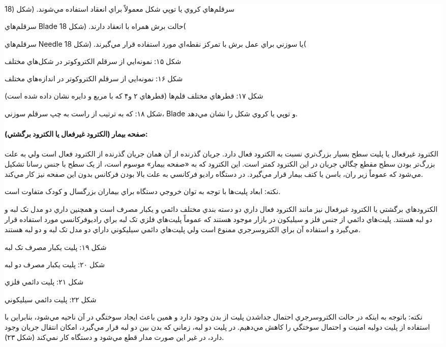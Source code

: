 سرقلم‌هاي کروي يا توپي شکل معمولاً براي انعقاد استفاده مي‌شوند. (شکل (18

سرقلم‌هاي Blade حالت برش همراه با انعقاد دارند. (شکل 18(

سرقلم‌هاي Needle  يا سوزني براي عمل برش با تمرکز نقطه‌اي مورد استفاده قرار مي‌گيرند. (شکل 18(



 

شکل ۱۵: نمونه‌ايي از سرقلم الکتروکوتر در شکل‌هاي مختلف



 

شکل ۱۶: نمونه‌ايي از سرقلم الکتروکوتر در اندازه‌هاي مختلف



 

شکل ۱۷: قطرهاي مختلف قلم‌ها (قطرهاي ۲ و۴ که با مربع و دايره نشان داده شده است)



 

شکل ۱۸: که به ترتيب از راست به چپ سرقلم سوزني، Blade و توپي يا کروي شکل را نشان مي‌دهد.

#### صفحه بيمار (الکترود غيرفعال يا الکترود برگشتي):

الکترود غيرفعال يا پليت سطح بسيار بزرگ‌تري نسبت به الکترود فعال دارد. جريان گذرنده از آن همان جريان گذرنده از الکترود فعال است ولي به علت بزرگ‌تر بودن سطح مقطع چگالي جريان در اين الکترود کمتر است. اين الکترود که به «صفحه بيمار» موسوم است، از يک سطح با جنس رسانا تشکيل مي‌شود که عموماً زير ران، باسن يا کتف بيمار قرار مي‌گيرد. در دستگاه راديو فرکانسي به علت بالا بودن فرکانس بدون اين صفحه نيز کار مي‌کند.

نکته: ابعاد پليت‌ها با توجه به توان خروجي دستگاه براي بيماران بزرگسال و کودک متفاوت است.

الکترودهاي برگشتي يا الکترود غيرفعال نيز مانند الکترود فعال داري دو دسته بندي مختلف دائمي و يکبار مصرف است و همچنين داري دو مدل تک لبه و دو لبه هستند. پليت‌هاي دائمي از جنس فلز و سيليکون در بازار موجود هستند که عموماً پليت‌هاي فلزي تک‌ لبه براي راديوفرکانسي مورد استفاده قرار مي‌گيرد و استفاده آن براي الکتروسرجري ممنوع است ولي پليت‌هاي دائمي سيليکوني داراي دو مدل تک‌ لبه و دو لبه هستند.



 

شکل ۱۹: پليت يکبار مصرف تک لبه





 

شکل ۲۰: پليت يکبار مصرف دو لبه



 

شکل ۲۱: پليت دائمي فلزي



 

شکل ۲۲: پليت دائمي سيليکوني



نکته: باتوجه به اينکه در حالت الکتروسرجري احتمال جداشدن پليت از بدن وجود دارد و همين باعث ايجاد سوختگي در آن ناحيه مي‌شود، بنابراين با استفاده از پليت دولبه امنيت و احتمال سوختگي را کاهش مي‌دهيم. در پليت دو لبه، زماني که بدن بين دو لبه قرار مي‌گيرد، امکان انتقال جريان وجود دارد، در غير اين صورت مدار قطع مي‌شود و دستگاه کار نمي‌کند (شکل ۲۳).
